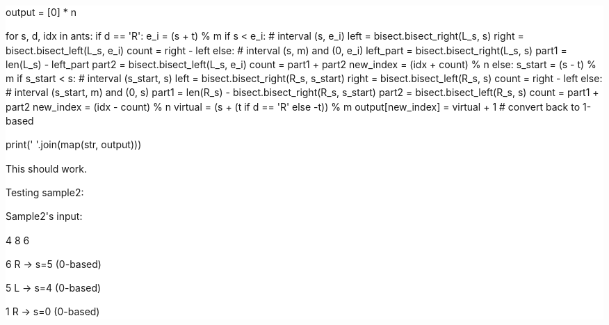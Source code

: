 output = [0] * n

for s, d, idx in ants:
    if d == 'R':
        e_i = (s + t) % m
        if s < e_i:
            # interval (s, e_i)
            left = bisect.bisect_right(L_s, s)
            right = bisect.bisect_left(L_s, e_i)
            count = right - left
        else:
            # interval (s, m) and (0, e_i)
            left_part = bisect.bisect_right(L_s, s)
            part1 = len(L_s) - left_part
            part2 = bisect.bisect_left(L_s, e_i)
            count = part1 + part2
        new_index = (idx + count) % n
    else:
        s_start = (s - t) % m
        if s_start < s:
            # interval (s_start, s)
            left = bisect.bisect_right(R_s, s_start)
            right = bisect.bisect_left(R_s, s)
            count = right - left
        else:
            # interval (s_start, m) and (0, s)
            part1 = len(R_s) - bisect.bisect_right(R_s, s_start)
            part2 = bisect.bisect_left(R_s, s)
            count = part1 + part2
        new_index = (idx - count) % n
    virtual = (s + (t if d == 'R' else -t)) % m
    output[new_index] = virtual + 1  # convert back to 1-based

print(' '.join(map(str, output)))

This should work.

Testing sample2:

Sample2's input:

4 8 6

6 R → s=5 (0-based)

5 L → s=4 (0-based)

1 R → s=0 (0-based)
